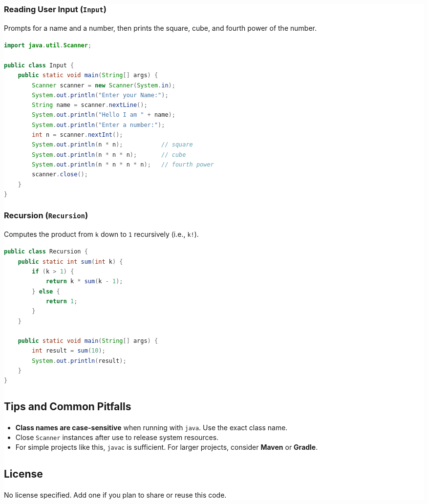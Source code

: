 ### Reading User Input (`Input`)

Prompts for a name and a number, then prints the square, cube, and fourth power of the number.

```java
import java.util.Scanner;

public class Input {
    public static void main(String[] args) {
        Scanner scanner = new Scanner(System.in);
        System.out.println("Enter your Name:");
        String name = scanner.nextLine();
        System.out.println("Hello I am " + name);
        System.out.println("Enter a number:");
        int n = scanner.nextInt();
        System.out.println(n * n);           // square
        System.out.println(n * n * n);       // cube
        System.out.println(n * n * n * n);   // fourth power
        scanner.close();
    }
}
```

### Recursion (`Recursion`)

Computes the product from `k` down to `1` recursively (i.e., `k!`).

```java
public class Recursion {
    public static int sum(int k) {
        if (k > 1) {
            return k * sum(k - 1);
        } else {
            return 1;
        }
    }

    public static void main(String[] args) {
        int result = sum(10);
        System.out.println(result);
    }
}
```

## Tips and Common Pitfalls

- **Class names are case-sensitive** when running with `java`. Use the exact class name.
- Close `Scanner` instances after use to release system resources.
- For simple projects like this, `javac` is sufficient. For larger projects, consider **Maven** or **Gradle**.

## License

No license specified. Add one if you plan to share or reuse this code.


